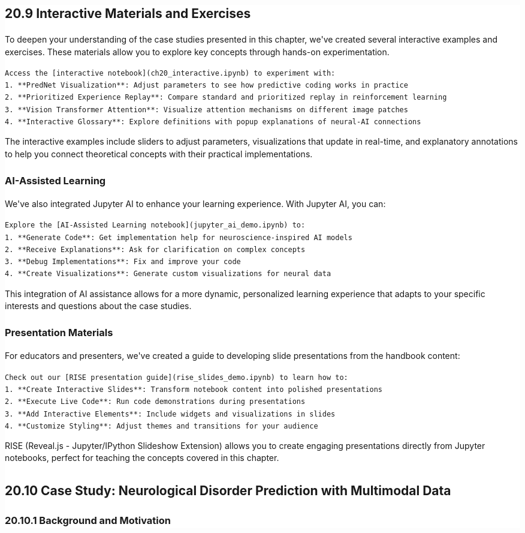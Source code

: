 ## 20.9 Interactive Materials and Exercises

To deepen your understanding of the case studies presented in this chapter, we've created several interactive examples and exercises. These materials allow you to explore key concepts through hands-on experimentation.

```{tip}
Access the [interactive notebook](ch20_interactive.ipynb) to experiment with:
1. **PredNet Visualization**: Adjust parameters to see how predictive coding works in practice
2. **Prioritized Experience Replay**: Compare standard and prioritized replay in reinforcement learning
3. **Vision Transformer Attention**: Visualize attention mechanisms on different image patches
4. **Interactive Glossary**: Explore definitions with popup explanations of neural-AI connections
```

The interactive examples include sliders to adjust parameters, visualizations that update in real-time, and explanatory annotations to help you connect theoretical concepts with their practical implementations.

### AI-Assisted Learning

We've also integrated Jupyter AI to enhance your learning experience. With Jupyter AI, you can:

```{tip}
Explore the [AI-Assisted Learning notebook](jupyter_ai_demo.ipynb) to:
1. **Generate Code**: Get implementation help for neuroscience-inspired AI models
2. **Receive Explanations**: Ask for clarification on complex concepts
3. **Debug Implementations**: Fix and improve your code
4. **Create Visualizations**: Generate custom visualizations for neural data
```

This integration of AI assistance allows for a more dynamic, personalized learning experience that adapts to your specific interests and questions about the case studies.

### Presentation Materials

For educators and presenters, we've created a guide to developing slide presentations from the handbook content:

```{tip}
Check out our [RISE presentation guide](rise_slides_demo.ipynb) to learn how to:
1. **Create Interactive Slides**: Transform notebook content into polished presentations
2. **Execute Live Code**: Run code demonstrations during presentations
3. **Add Interactive Elements**: Include widgets and visualizations in slides
4. **Customize Styling**: Adjust themes and transitions for your audience
```

RISE (Reveal.js - Jupyter/IPython Slideshow Extension) allows you to create engaging presentations directly from Jupyter notebooks, perfect for teaching the concepts covered in this chapter.

## 20.10 Case Study: Neurological Disorder Prediction with Multimodal Data

### 20.10.1 Background and Motivation
